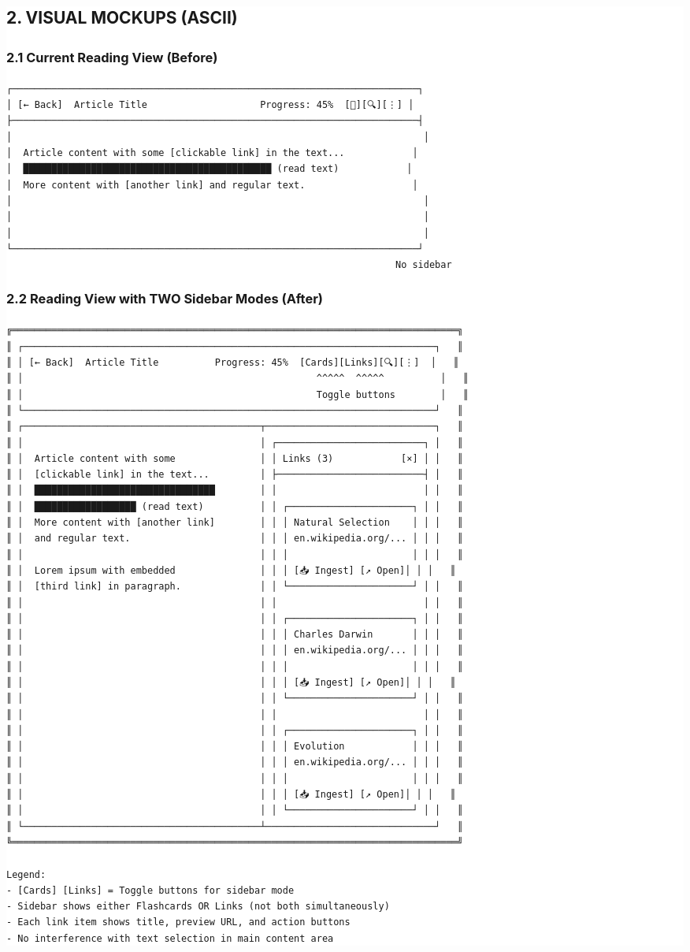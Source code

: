 
## 2. VISUAL MOCKUPS (ASCII)

### 2.1 Current Reading View (Before)

```
┌────────────────────────────────────────────────────────────────────────┐
│ [← Back]  Article Title                    Progress: 45%  [🔗][🔍][⋮] │
├────────────────────────────────────────────────────────────────────────┤
│                                                                         │
│  Article content with some [clickable link] in the text...            │
│  ████████████████████████████████████████████ (read text)            │
│  More content with [another link] and regular text.                   │
│                                                                         │
│                                                                         │
│                                                                         │
└────────────────────────────────────────────────────────────────────────┘
                                                                     No sidebar
```

### 2.2 Reading View with TWO Sidebar Modes (After)

```
╔═══════════════════════════════════════════════════════════════════════════════╗
║ ┌─────────────────────────────────────────────────────────────────────────┐   ║
║ │ [← Back]  Article Title          Progress: 45%  [Cards][Links][🔍][⋮]  │   ║
║ │                                                    ^^^^^  ^^^^^          │   ║
║ │                                                    Toggle buttons        │   ║
║ └─────────────────────────────────────────────────────────────────────────┘   ║
║ ┌──────────────────────────────────────────┬──────────────────────────────┐   ║
║ │                                          │ ┌──────────────────────────┐ │   ║
║ │  Article content with some               │ │ Links (3)            [×] │ │   ║
║ │  [clickable link] in the text...         │ ├──────────────────────────┤ │   ║
║ │  ████████████████████████████████        │ │                          │ │   ║
║ │  ██████████████████ (read text)          │ │ ┌──────────────────────┐ │ │   ║
║ │  More content with [another link]        │ │ │ Natural Selection    │ │ │   ║
║ │  and regular text.                       │ │ │ en.wikipedia.org/... │ │ │   ║
║ │                                          │ │ │                      │ │ │   ║
║ │  Lorem ipsum with embedded               │ │ │ [📥 Ingest] [↗ Open]│ │ │   ║
║ │  [third link] in paragraph.              │ │ └──────────────────────┘ │ │   ║
║ │                                          │ │                          │ │   ║
║ │                                          │ │ ┌──────────────────────┐ │ │   ║
║ │                                          │ │ │ Charles Darwin       │ │ │   ║
║ │                                          │ │ │ en.wikipedia.org/... │ │ │   ║
║ │                                          │ │ │                      │ │ │   ║
║ │                                          │ │ │ [📥 Ingest] [↗ Open]│ │ │   ║
║ │                                          │ │ └──────────────────────┘ │ │   ║
║ │                                          │ │                          │ │   ║
║ │                                          │ │ ┌──────────────────────┐ │ │   ║
║ │                                          │ │ │ Evolution            │ │ │   ║
║ │                                          │ │ │ en.wikipedia.org/... │ │ │   ║
║ │                                          │ │ │                      │ │ │   ║
║ │                                          │ │ │ [📥 Ingest] [↗ Open]│ │ │   ║
║ │                                          │ │ └──────────────────────┘ │ │   ║
║ └──────────────────────────────────────────┴──────────────────────────────┘   ║
╚═══════════════════════════════════════════════════════════════════════════════╝

Legend:
- [Cards] [Links] = Toggle buttons for sidebar mode
- Sidebar shows either Flashcards OR Links (not both simultaneously)
- Each link item shows title, preview URL, and action buttons
- No interference with text selection in main content area
```
